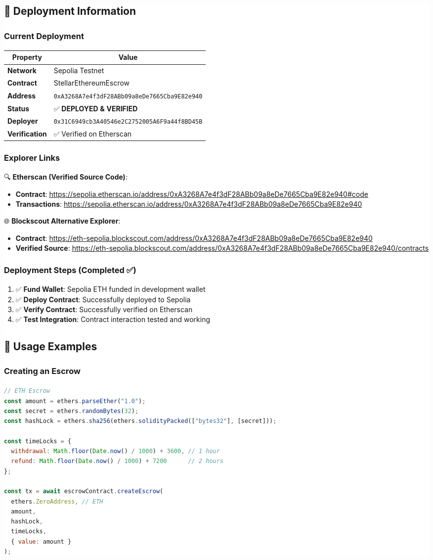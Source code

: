 ## 📜 Deployment Information

### Current Deployment

| Property | Value |
|----------|-------|
| **Network** | Sepolia Testnet |
| **Contract** | StellarEthereumEscrow |
| **Address** | `0xA3268A7e4f3dF28ABb09a8eDe7665Cba9E82e940` |
| **Status** | ✅ **DEPLOYED & VERIFIED** |
| **Deployer** | `0x31C6949cb3A40546e2C2752005A6F9a44f8BD45B` |
| **Verification** | ✅ Verified on Etherscan |

### Explorer Links

🔍 **Etherscan (Verified Source Code)**:
- **Contract**: https://sepolia.etherscan.io/address/0xA3268A7e4f3dF28ABb09a8eDe7665Cba9E82e940#code
- **Transactions**: https://sepolia.etherscan.io/address/0xA3268A7e4f3dF28ABb09a8eDe7665Cba9E82e940

🌐 **Blockscout Alternative Explorer**:
- **Contract**: https://eth-sepolia.blockscout.com/address/0xA3268A7e4f3dF28ABb09a8eDe7665Cba9E82e940
- **Verified Source**: https://eth-sepolia.blockscout.com/address/0xA3268A7e4f3dF28ABb09a8eDe7665Cba9E82e940/contracts

### Deployment Steps (Completed ✅)

1. ✅ **Fund Wallet**: Sepolia ETH funded in development wallet
2. ✅ **Deploy Contract**: Successfully deployed to Sepolia
3. ✅ **Verify Contract**: Successfully verified on Etherscan  
4. ✅ **Test Integration**: Contract interaction tested and working

## 🔄 Usage Examples

### Creating an Escrow

```javascript
// ETH Escrow
const amount = ethers.parseEther("1.0");
const secret = ethers.randomBytes(32);
const hashLock = ethers.sha256(ethers.solidityPacked(["bytes32"], [secret]));

const timeLocks = {
  withdrawal: Math.floor(Date.now() / 1000) + 3600, // 1 hour
  refund: Math.floor(Date.now() / 1000) + 7200      // 2 hours
};

const tx = await escrowContract.createEscrow(
  ethers.ZeroAddress, // ETH
  amount,
  hashLock,
  timeLocks,
  { value: amount }
);
```
